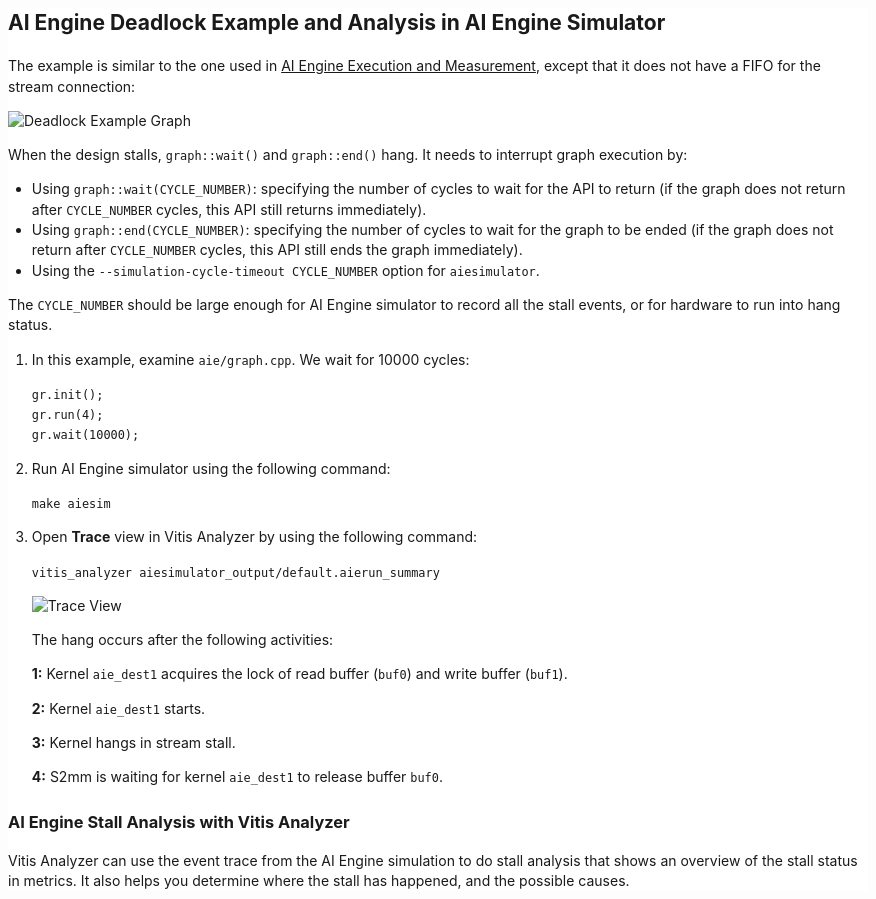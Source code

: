 ## AI Engine Deadlock Example and Analysis in AI Engine Simulator 

The example is similar to the one used in [AI Engine Execution and Measurement](./aie_execution_measurement.md), except that it does not have a FIFO for the stream connection:

![Deadlock Example Graph](./images/figure6.PNG)

When the design stalls, `graph::wait()` and `graph::end()` hang. It needs to interrupt graph execution by:

* Using `graph::wait(CYCLE_NUMBER)`: specifying the number of cycles to wait for the API to return (if the graph does not return after `CYCLE_NUMBER` cycles, this API still returns immediately).
* Using `graph::end(CYCLE_NUMBER)`: specifying the number of cycles to wait for the graph to be ended (if the graph does not return after `CYCLE_NUMBER` cycles, this API still ends the graph immediately).
* Using the `--simulation-cycle-timeout CYCLE_NUMBER` option for `aiesimulator`.

The `CYCLE_NUMBER` should be large enough for AI Engine simulator to record all the stall events, or for hardware to run into hang status. 

1. In this example, examine `aie/graph.cpp`. We wait for 10000 cycles:

	```
	gr.init();
  	gr.run(4);
  	gr.wait(10000);
	```

2. Run AI Engine simulator using the following command:

	```
	make aiesim
	```

3. Open **Trace** view in Vitis Analyzer by using the following command:

    ```
	vitis_analyzer aiesimulator_output/default.aierun_summary
    ```

	![Trace View](./images/figure7.PNG)

	The hang occurs after the following activities:

	**1:** Kernel `aie_dest1` acquires the lock of read buffer (`buf0`) and write buffer (`buf1`).

	**2:** Kernel `aie_dest1` starts.

	**3:** Kernel hangs in stream stall.

	**4:** S2mm is waiting for kernel `aie_dest1` to release buffer `buf0`. 

### AI Engine Stall Analysis with Vitis Analyzer

Vitis Analyzer can use the event trace from the AI Engine simulation to do stall analysis that shows an overview of the stall status in metrics. It also helps you determine where the stall has happened, and the possible causes.
